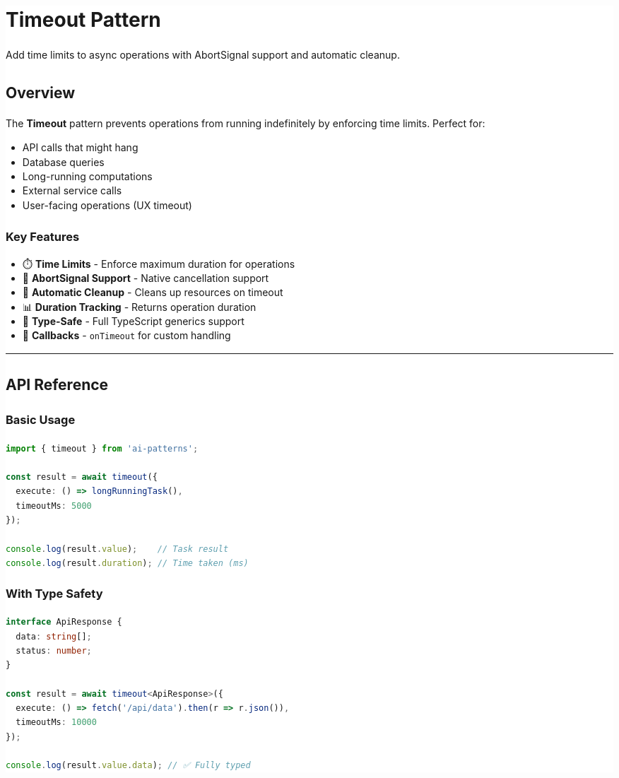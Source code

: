 # Timeout Pattern

Add time limits to async operations with AbortSignal support and automatic cleanup.

## Overview

The **Timeout** pattern prevents operations from running indefinitely by enforcing time limits. Perfect for:

- API calls that might hang
- Database queries
- Long-running computations
- External service calls
- User-facing operations (UX timeout)

### Key Features

- ⏱️ **Time Limits** - Enforce maximum duration for operations
- 🛑 **AbortSignal Support** - Native cancellation support
- 🔄 **Automatic Cleanup** - Cleans up resources on timeout
- 📊 **Duration Tracking** - Returns operation duration
- 🎯 **Type-Safe** - Full TypeScript generics support
- 🔔 **Callbacks** - `onTimeout` for custom handling

---

## API Reference

### Basic Usage

```typescript
import { timeout } from 'ai-patterns';

const result = await timeout({
  execute: () => longRunningTask(),
  timeoutMs: 5000
});

console.log(result.value);    // Task result
console.log(result.duration); // Time taken (ms)
```

### With Type Safety

```typescript
interface ApiResponse {
  data: string[];
  status: number;
}

const result = await timeout<ApiResponse>({
  execute: () => fetch('/api/data').then(r => r.json()),
  timeoutMs: 10000
});

console.log(result.value.data); // ✅ Fully typed
```
